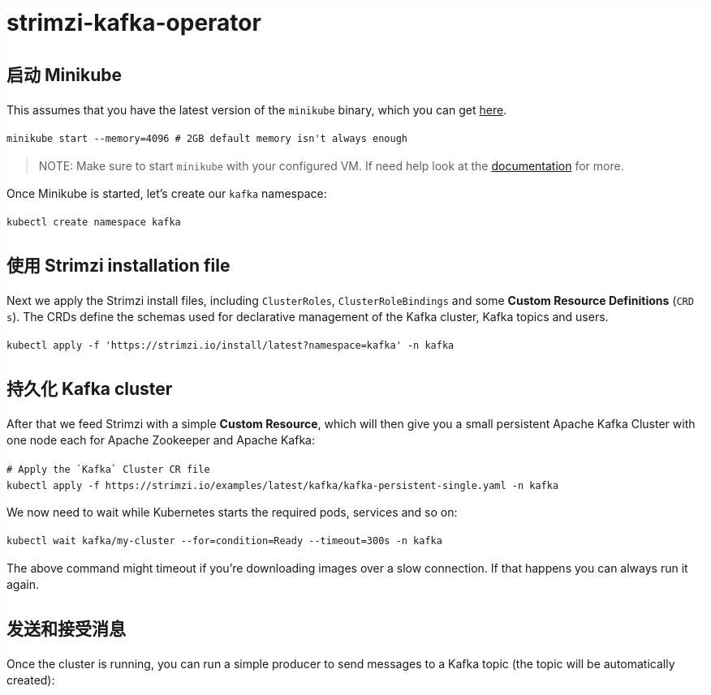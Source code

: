 

# strimzi-kafka-operator

## 启动 Minikube

This assumes that you have the latest version of the `minikube` binary, which you can get [here](https://kubernetes.io/docs/setup/minikube/#installation).

```
minikube start --memory=4096 # 2GB default memory isn't always enough
```

> NOTE: Make sure to start `minikube` with your configured VM. If need help look at the [documentation](https://kubernetes.io/docs/setup/minikube/#quickstart) for more.

Once Minikube is started, let’s create our `kafka` namespace:

```
kubectl create namespace kafka
```

## 使用 Strimzi installation file

Next we apply the Strimzi install files, including `ClusterRoles`, `ClusterRoleBindings` and some **Custom Resource Definitions** (`CRDs`). The CRDs define the schemas used for declarative management of the Kafka cluster, Kafka topics and users.

```
kubectl apply -f 'https://strimzi.io/install/latest?namespace=kafka' -n kafka
```

## 持久化 Kafka cluster

After that we feed Strimzi with a simple **Custom Resource**, which will then give you a small persistent Apache Kafka Cluster with one node each for Apache Zookeeper and Apache Kafka:

```
# Apply the `Kafka` Cluster CR file
kubectl apply -f https://strimzi.io/examples/latest/kafka/kafka-persistent-single.yaml -n kafka 
```

We now need to wait while Kubernetes starts the required pods, services and so on:

```
kubectl wait kafka/my-cluster --for=condition=Ready --timeout=300s -n kafka 
```

The above command might timeout if you’re downloading images over a slow connection. If that happens you can always run it again.

## 发送和接受消息

Once the cluster is running, you can run a simple producer to send messages to a Kafka topic (the topic will be automatically created):

